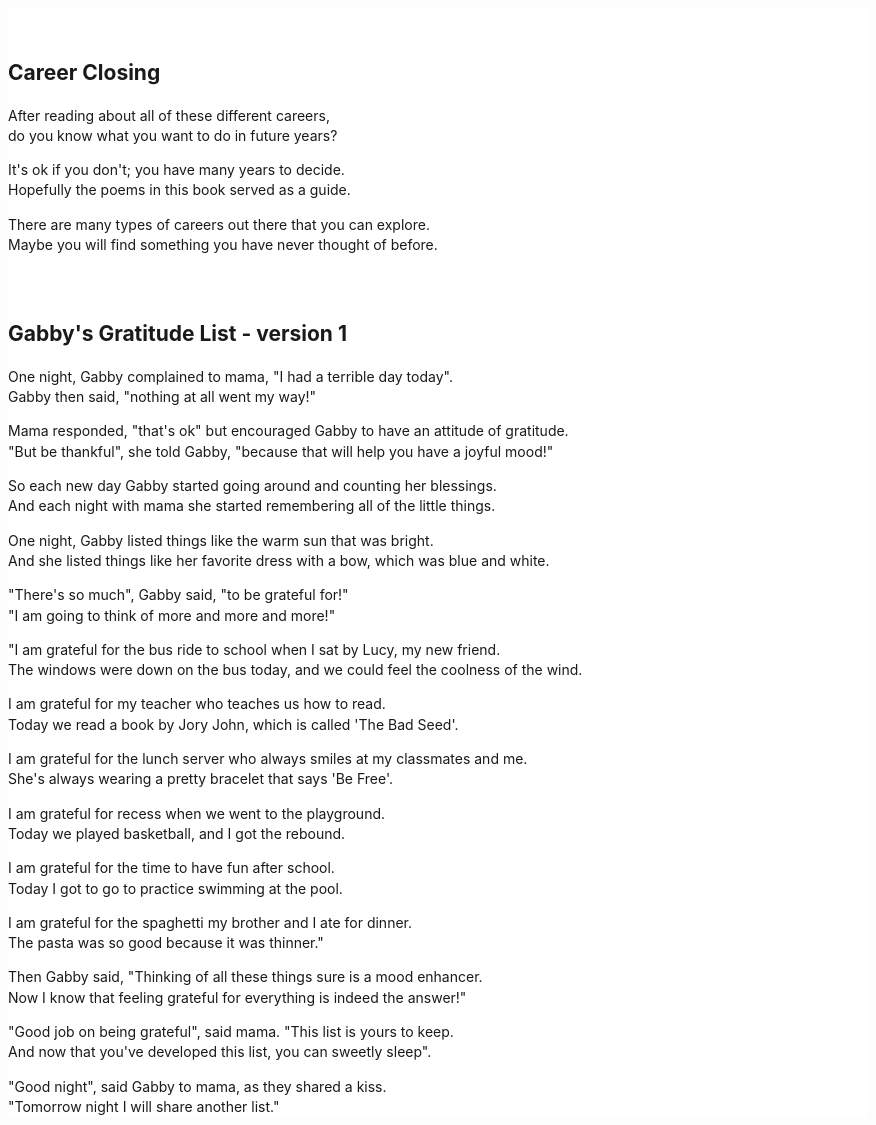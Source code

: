 <br>

## Career Closing ##
After reading about all of these different careers,
<br> do you know what you want to do in future years?

It's ok if you don't; you have many years to decide.
<br> Hopefully the poems in this book served as a guide.

There are many types of careers out there that you can explore.
<br> Maybe you will find something you have never thought of before.

<br>

## Gabby's Gratitude List - version 1 ##
One night, Gabby complained to mama, "I had a terrible day today".
<br> Gabby then said, "nothing at all went my way!"

Mama responded, "that's ok" but encouraged Gabby to have an attitude of gratitude.
<br> "But be thankful", she told Gabby, "because that will help you have a joyful mood!"

So each new day Gabby started going around and counting her blessings.
<br> And each night with mama she started remembering all of the little things.

One night, Gabby listed things like the warm sun that was bright.
<br> And she listed things like her favorite dress with a bow, which was blue and white.

"There's so much", Gabby said, "to be grateful for!"
<br> "I am going to think of more and more and more!"

"I am grateful for the bus ride to school when I sat by Lucy, my new friend.
<br> The windows were down on the bus today, and we could feel the coolness of the wind.

I am grateful for my teacher who teaches us how to read.
<br> Today we read a book by Jory John, which is called 'The Bad Seed'.

I am grateful for the lunch server who always smiles at my classmates and me.
<br> She's always wearing a pretty bracelet that says 'Be Free'.

I am grateful for recess when we went to the playground.
<br> Today we played basketball, and I got the rebound.

I am grateful for the time to have fun after school.
<br> Today I got to go to practice swimming at the pool.

I am grateful for the spaghetti my brother and I ate for dinner.
<br> The pasta was so good because it was thinner."

Then Gabby said, "Thinking of all these things sure is a mood enhancer.
<br> Now I know that feeling grateful for everything is indeed the answer!"

"Good job on being grateful", said mama. "This list is yours to keep.
<br> And now that you've developed this list, you can sweetly sleep".

"Good night", said Gabby to mama, as they shared a kiss.
<br> "Tomorrow night I will share another list."
